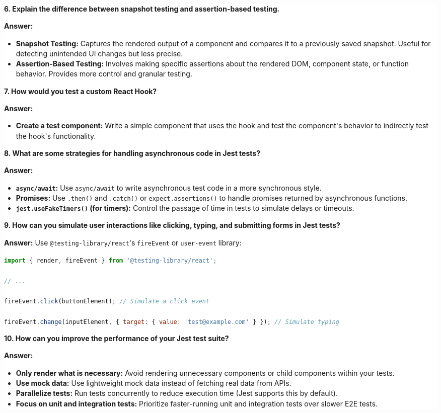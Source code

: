 **6. Explain the difference between snapshot testing and assertion-based testing.**

**Answer:**

* **Snapshot Testing:** Captures the rendered output of a component and compares it to a previously saved snapshot. Useful for detecting unintended UI changes but less precise.
* **Assertion-Based Testing:**  Involves making specific assertions about the rendered DOM, component state, or function behavior. Provides more control and granular testing.

**7. How would you test a custom React Hook?**

**Answer:**

* **Create a test component:** Write a simple component that uses the hook and test the component's behavior to indirectly test the hook's functionality.

**8. What are some strategies for handling asynchronous code in Jest tests?**

**Answer:**

* **`async/await`:**  Use `async/await` to write asynchronous test code in a more synchronous style.
* **Promises:**  Use `.then()` and `.catch()` or `expect.assertions()` to handle promises returned by asynchronous functions.
* **`jest.useFakeTimers()` (for timers):** Control the passage of time in tests to simulate delays or timeouts.

**9. How can you simulate user interactions like clicking, typing, and submitting forms in Jest tests?**

**Answer:** Use `@testing-library/react`'s `fireEvent` or `user-event` library:

```javascript
import { render, fireEvent } from '@testing-library/react'; 

// ...

fireEvent.click(buttonElement); // Simulate a click event

fireEvent.change(inputElement, { target: { value: 'test@example.com' } }); // Simulate typing
```

**10. How can you improve the performance of your Jest test suite?**

**Answer:**

* **Only render what is necessary:** Avoid rendering unnecessary components or child components within your tests.
* **Use mock data:**  Use lightweight mock data instead of fetching real data from APIs.
* **Parallelize tests:** Run tests concurrently to reduce execution time (Jest supports this by default).
* **Focus on unit and integration tests:** Prioritize faster-running unit and integration tests over slower E2E tests. 
